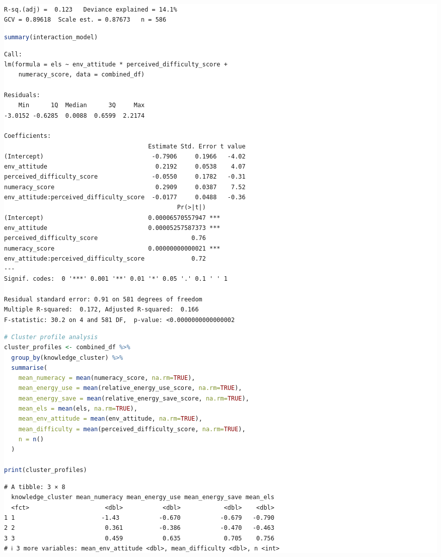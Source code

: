     R-sq.(adj) =  0.123   Deviance explained = 14.1%
    GCV = 0.89618  Scale est. = 0.87673   n = 586

``` r
summary(interaction_model)
```


    Call:
    lm(formula = els ~ env_attitude * perceived_difficulty_score + 
        numeracy_score, data = combined_df)

    Residuals:
        Min      1Q  Median      3Q     Max 
    -3.0152 -0.6285  0.0088  0.6599  2.2174 

    Coefficients:
                                            Estimate Std. Error t value
    (Intercept)                              -0.7906     0.1966   -4.02
    env_attitude                              0.2192     0.0538    4.07
    perceived_difficulty_score               -0.0550     0.1782   -0.31
    numeracy_score                            0.2909     0.0387    7.52
    env_attitude:perceived_difficulty_score  -0.0177     0.0488   -0.36
                                                    Pr(>|t|)    
    (Intercept)                             0.00006570557947 ***
    env_attitude                            0.00005257587373 ***
    perceived_difficulty_score                          0.76    
    numeracy_score                          0.00000000000021 ***
    env_attitude:perceived_difficulty_score             0.72    
    ---
    Signif. codes:  0 '***' 0.001 '**' 0.01 '*' 0.05 '.' 0.1 ' ' 1

    Residual standard error: 0.91 on 581 degrees of freedom
    Multiple R-squared:  0.172, Adjusted R-squared:  0.166 
    F-statistic: 30.2 on 4 and 581 DF,  p-value: <0.0000000000000002

``` r
# Cluster profile analysis
cluster_profiles <- combined_df %>%
  group_by(knowledge_cluster) %>%
  summarise(
    mean_numeracy = mean(numeracy_score, na.rm=TRUE),
    mean_energy_use = mean(relative_energy_use_score, na.rm=TRUE),
    mean_energy_save = mean(relative_energy_save_score, na.rm=TRUE),
    mean_els = mean(els, na.rm=TRUE),
    mean_env_attitude = mean(env_attitude, na.rm=TRUE),
    mean_difficulty = mean(perceived_difficulty_score, na.rm=TRUE),
    n = n()
  )

print(cluster_profiles)
```

    # A tibble: 3 × 8
      knowledge_cluster mean_numeracy mean_energy_use mean_energy_save mean_els
      <fct>                     <dbl>           <dbl>            <dbl>    <dbl>
    1 1                        -1.43           -0.670           -0.679   -0.790
    2 2                         0.361          -0.386           -0.470   -0.463
    3 3                         0.459           0.635            0.705    0.756
    # ℹ 3 more variables: mean_env_attitude <dbl>, mean_difficulty <dbl>, n <int>
